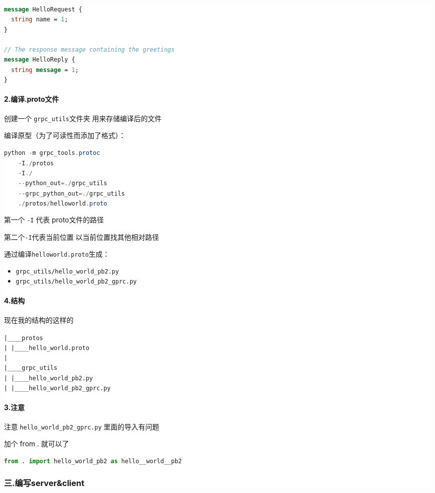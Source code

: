 ```protobuf
message HelloRequest {
  string name = 1;
}

// The response message containing the greetings
message HelloReply {
  string message = 1;
}
```

####  <span id="compile_proto">2.编译.proto文件</span>

创建一个 ``grpc_utils``文件夹 用来存储编译后的文件

编译原型（为了可读性而添加了格式）：

```powershell
python -m grpc_tools.protoc
    -I./protos
    -I./ 
    --python_out=./grpc_utils
    --grpc_python_out=./grpc_utils
    ./protos/helloworld.proto
```

第一个 ``-I`` 代表 proto文件的路径

第二个``-I``代表当前位置 以当前位置找其他相对路径

通过编译`helloworld.proto`生成：

- `grpc_utils/hello_world_pb2.py`
- `grpc_utils/hello_world_pb2_gprc.py`

#### 4.结构

现在我的结构的这样的

```
|____protos
| |____hello_world.proto
|
|____grpc_utils
| |____hello_world_pb2.py
| |____hello_world_pb2_gprc.py
```

#### 3.注意

注意 `hello_world_pb2_gprc.py` 里面的导入有问题

加个 from . 就可以了

```python
from . import hello_world_pb2 as hello__world__pb2
```
### 三.编写server&client
